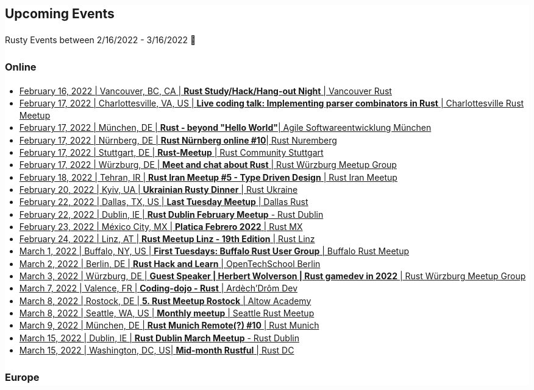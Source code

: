 ## Upcoming Events

Rusty Events between 2/16/2022 - 3/16/2022 🦀

### Online

* [February 16, 2022 | Vancouver, BC, CA | **Rust Study/Hack/Hang-out Night** | Vancouver Rust](https://www.meetup.com/Vancouver-Rust/events/283260386/)
* [February 17, 2022 | Charlottesville, VA, US | **Live coding talk: Implementing parser combinators in Rust** | Charlottesville Rust Meetup](https://www.meetup.com/Charlottesville-Rust-Meetup/events/283819886/)
* [February 17, 2022 | München, DE | **Rust - beyond "Hello World"**| Agile Softwareentwicklung München](https://www.meetup.com/maibornwolff-software-engineering-netzwerk/events/283379985)
* [February 17, 2022 | Nürnberg, DE | **Rust Nürnberg online #10**| Rust Nuremberg](https://www.meetup.com/rust-noris/events/283545751/)
* [February 17, 2022 | Stuttgart, DE | **Rust-Meetup** | Rust Community Stuttgart](https://www.meetup.com/Rust-Community-Stuttgart/events/282545308)
* [February 17, 2022 | Würzburg, DE | **Meet and chat about Rust** | Rust Würzburg Meetup Group](https://www.meetup.com/rust-wurzburg-meetup-group/events/283609518)
* [February 18, 2022 | Tehran, IR | **Rust Iran Meetup #5 - Type Driven Design** | Rust Iran Meetup](https://rust-meetup.ir/2022/02/18/fifth-meetup.html)
* [February 20, 2022 | Kyiv, UA | **Ukrainian Rusty Dinner** | Rust Ukraine](https://dou.ua/calendar/40897/)
* [February 22, 2022 | Dallas, TX, US | **Last Tuesday Meetup** | Dallas Rust](https://www.meetup.com/Dallas-Rust/events/283669162/)
* [February 22, 2022 | Dublin, IE | **Rust Dublin February Meetup** - Rust Dublin](https://www.meetup.com/Rust-Dublin/events/283613610)
* [February 23, 2022 | México City, MX | **Platica Febrero 2022** | Rust MX](https://www.meetup.com/Rust-MX/events/283662630)
* [February 24, 2022 | Linz, AT | **Rust Meetup Linz - 19th Edition** | Rust Linz](https://www.meetup.com/Rust-Linz/events/283377693/)
* [March 1, 2022 | Buffalo, NY, US | **First Tuesdays: Buffalo Rust User Group** | Buffalo Rust Meetup](https://www.meetup.com/Buffalo-Rust-Meetup/events/283638736)
* [March 2, 2022 | Berlin, DE | **Rust Hack and Learn** | OpenTechSchool Berlin](https://www.meetup.com/de-DE/opentechschool-berlin/events/283633083/)
* [March 3, 2022 | Würzburg, DE | **Guest Speaker | Herbert Wolverson | Rust gamedev in 2022** | Rust Würzburg Meetup Group](https://www.meetup.com/rust-wurzburg-meetup-group/events/283765814)
* [March 7, 2022 | Valence, FR | **Coding-dojo - Rust** | Ardèch’Drôm Dev](https://www.meetup.com/Ardech-Drom-Dev/events/283624590)
* [March 8, 2022 | Rostock, DE | **5. Rust Meetup Rostock** | Altow Academy](https://www.meetup.com/altow-academy/events/283819113)
* [March 8, 2022 | Seattle, WA, US | **Monthly meetup** | Seattle Rust Meetup](https://www.meetup.com/Seattle-Rust-Meetup/events/283221922/)
* [March 9, 2022 | München, DE | **Rust Munich Remote(?) #10** | Rust Munich](https://www.meetup.com/rust-munich/events/283790509)
* [March 15, 2022 | Dublin, IE | **Rust Dublin March Meetup** - Rust Dublin](https://www.meetup.com/Rust-Dublin/events/283613905)
* [March 15, 2022 | Washington, DC, US| **Mid-month Rustful** | Rust DC](https://www.meetup.com/RustDC/events/283374540/)

### Europe
